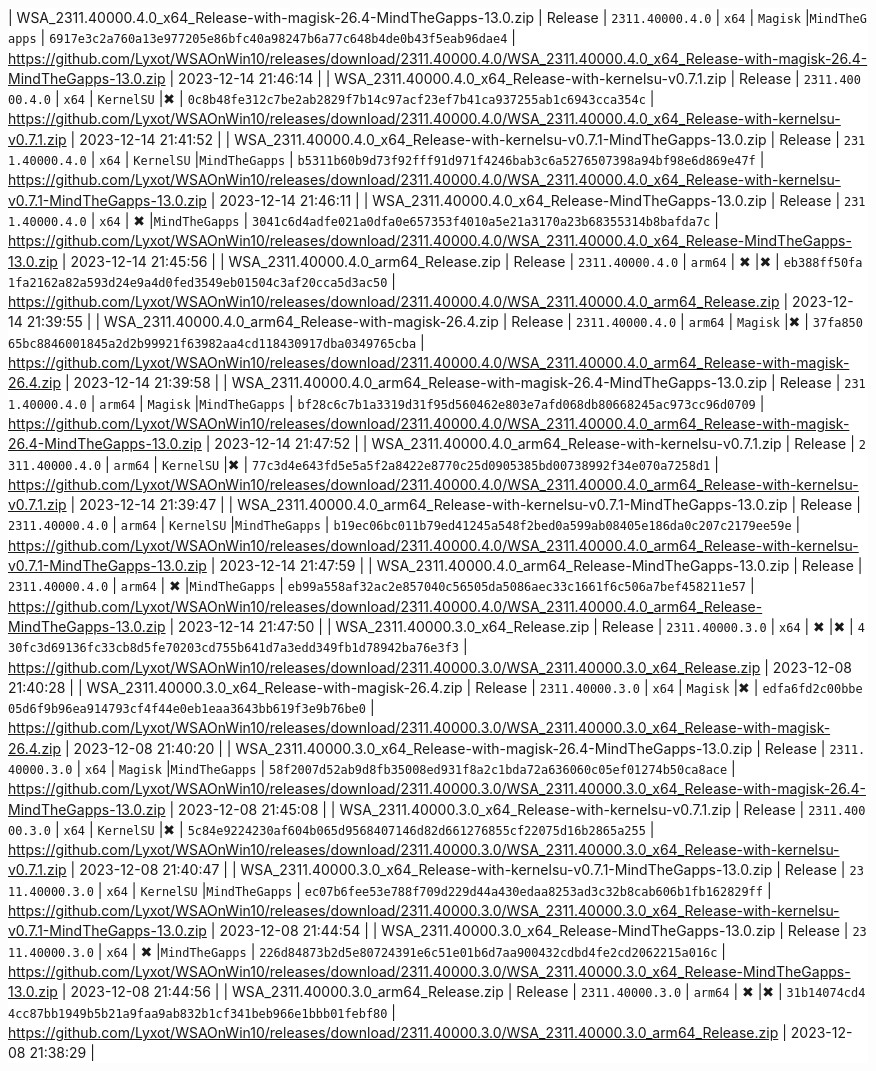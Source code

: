 | WSA_2311.40000.4.0_x64_Release-with-magisk-26.4-MindTheGapps-13.0.zip | Release | `2311.40000.4.0` | `x64` | `Magisk` |`MindTheGapps` | `6917e3c2a760a13e977205e86bfc40a98247b6a77c648b4de0b43f5eab96dae4` | https://github.com/Lyxot/WSAOnWin10/releases/download/2311.40000.4.0/WSA_2311.40000.4.0_x64_Release-with-magisk-26.4-MindTheGapps-13.0.zip | 2023-12-14 21:46:14 |
| WSA_2311.40000.4.0_x64_Release-with-kernelsu-v0.7.1.zip | Release | `2311.40000.4.0` | `x64` | `KernelSU` |&#10006; | `0c8b48fe312c7be2ab2829f7b14c97acf23ef7b41ca937255ab1c6943cca354c` | https://github.com/Lyxot/WSAOnWin10/releases/download/2311.40000.4.0/WSA_2311.40000.4.0_x64_Release-with-kernelsu-v0.7.1.zip | 2023-12-14 21:41:52 |
| WSA_2311.40000.4.0_x64_Release-with-kernelsu-v0.7.1-MindTheGapps-13.0.zip | Release | `2311.40000.4.0` | `x64` | `KernelSU` |`MindTheGapps` | `b5311b60b9d73f92fff91d971f4246bab3c6a5276507398a94bf98e6d869e47f` | https://github.com/Lyxot/WSAOnWin10/releases/download/2311.40000.4.0/WSA_2311.40000.4.0_x64_Release-with-kernelsu-v0.7.1-MindTheGapps-13.0.zip | 2023-12-14 21:46:11 |
| WSA_2311.40000.4.0_x64_Release-MindTheGapps-13.0.zip | Release | `2311.40000.4.0` | `x64` | &#10006; |`MindTheGapps` | `3041c6d4adfe021a0dfa0e657353f4010a5e21a3170a23b68355314b8bafda7c` | https://github.com/Lyxot/WSAOnWin10/releases/download/2311.40000.4.0/WSA_2311.40000.4.0_x64_Release-MindTheGapps-13.0.zip | 2023-12-14 21:45:56 |
| WSA_2311.40000.4.0_arm64_Release.zip | Release | `2311.40000.4.0` | `arm64` | &#10006; |&#10006; | `eb388ff50fa1fa2162a82a593d24e9a4d0fed3549eb01504c3af20cca5d3ac50` | https://github.com/Lyxot/WSAOnWin10/releases/download/2311.40000.4.0/WSA_2311.40000.4.0_arm64_Release.zip | 2023-12-14 21:39:55 |
| WSA_2311.40000.4.0_arm64_Release-with-magisk-26.4.zip | Release | `2311.40000.4.0` | `arm64` | `Magisk` |&#10006; | `37fa85065bc8846001845a2d2b99921f63982aa4cd118430917dba0349765cba` | https://github.com/Lyxot/WSAOnWin10/releases/download/2311.40000.4.0/WSA_2311.40000.4.0_arm64_Release-with-magisk-26.4.zip | 2023-12-14 21:39:58 |
| WSA_2311.40000.4.0_arm64_Release-with-magisk-26.4-MindTheGapps-13.0.zip | Release | `2311.40000.4.0` | `arm64` | `Magisk` |`MindTheGapps` | `bf28c6c7b1a3319d31f95d560462e803e7afd068db80668245ac973cc96d0709` | https://github.com/Lyxot/WSAOnWin10/releases/download/2311.40000.4.0/WSA_2311.40000.4.0_arm64_Release-with-magisk-26.4-MindTheGapps-13.0.zip | 2023-12-14 21:47:52 |
| WSA_2311.40000.4.0_arm64_Release-with-kernelsu-v0.7.1.zip | Release | `2311.40000.4.0` | `arm64` | `KernelSU` |&#10006; | `77c3d4e643fd5e5a5f2a8422e8770c25d0905385bd00738992f34e070a7258d1` | https://github.com/Lyxot/WSAOnWin10/releases/download/2311.40000.4.0/WSA_2311.40000.4.0_arm64_Release-with-kernelsu-v0.7.1.zip | 2023-12-14 21:39:47 |
| WSA_2311.40000.4.0_arm64_Release-with-kernelsu-v0.7.1-MindTheGapps-13.0.zip | Release | `2311.40000.4.0` | `arm64` | `KernelSU` |`MindTheGapps` | `b19ec06bc011b79ed41245a548f2bed0a599ab08405e186da0c207c2179ee59e` | https://github.com/Lyxot/WSAOnWin10/releases/download/2311.40000.4.0/WSA_2311.40000.4.0_arm64_Release-with-kernelsu-v0.7.1-MindTheGapps-13.0.zip | 2023-12-14 21:47:59 |
| WSA_2311.40000.4.0_arm64_Release-MindTheGapps-13.0.zip | Release | `2311.40000.4.0` | `arm64` | &#10006; |`MindTheGapps` | `eb99a558af32ac2e857040c56505da5086aec33c1661f6c506a7bef458211e57` | https://github.com/Lyxot/WSAOnWin10/releases/download/2311.40000.4.0/WSA_2311.40000.4.0_arm64_Release-MindTheGapps-13.0.zip | 2023-12-14 21:47:50 |
| WSA_2311.40000.3.0_x64_Release.zip | Release | `2311.40000.3.0` | `x64` | &#10006; |&#10006; | `430fc3d69136fc33cb8d5fe70203cd755b641d7a3edd349fb1d78942ba76e3f3` | https://github.com/Lyxot/WSAOnWin10/releases/download/2311.40000.3.0/WSA_2311.40000.3.0_x64_Release.zip | 2023-12-08 21:40:28 |
| WSA_2311.40000.3.0_x64_Release-with-magisk-26.4.zip | Release | `2311.40000.3.0` | `x64` | `Magisk` |&#10006; | `edfa6fd2c00bbe05d6f9b96ea914793cf4f44e0eb1eaa3643bb619f3e9b76be0` | https://github.com/Lyxot/WSAOnWin10/releases/download/2311.40000.3.0/WSA_2311.40000.3.0_x64_Release-with-magisk-26.4.zip | 2023-12-08 21:40:20 |
| WSA_2311.40000.3.0_x64_Release-with-magisk-26.4-MindTheGapps-13.0.zip | Release | `2311.40000.3.0` | `x64` | `Magisk` |`MindTheGapps` | `58f2007d52ab9d8fb35008ed931f8a2c1bda72a636060c05ef01274b50ca8ace` | https://github.com/Lyxot/WSAOnWin10/releases/download/2311.40000.3.0/WSA_2311.40000.3.0_x64_Release-with-magisk-26.4-MindTheGapps-13.0.zip | 2023-12-08 21:45:08 |
| WSA_2311.40000.3.0_x64_Release-with-kernelsu-v0.7.1.zip | Release | `2311.40000.3.0` | `x64` | `KernelSU` |&#10006; | `5c84e9224230af604b065d9568407146d82d661276855cf22075d16b2865a255` | https://github.com/Lyxot/WSAOnWin10/releases/download/2311.40000.3.0/WSA_2311.40000.3.0_x64_Release-with-kernelsu-v0.7.1.zip | 2023-12-08 21:40:47 |
| WSA_2311.40000.3.0_x64_Release-with-kernelsu-v0.7.1-MindTheGapps-13.0.zip | Release | `2311.40000.3.0` | `x64` | `KernelSU` |`MindTheGapps` | `ec07b6fee53e788f709d229d44a430edaa8253ad3c32b8cab606b1fb162829ff` | https://github.com/Lyxot/WSAOnWin10/releases/download/2311.40000.3.0/WSA_2311.40000.3.0_x64_Release-with-kernelsu-v0.7.1-MindTheGapps-13.0.zip | 2023-12-08 21:44:54 |
| WSA_2311.40000.3.0_x64_Release-MindTheGapps-13.0.zip | Release | `2311.40000.3.0` | `x64` | &#10006; |`MindTheGapps` | `226d84873b2d5e80724391e6c51e01b6d7aa900432cdbd4fe2cd2062215a016c` | https://github.com/Lyxot/WSAOnWin10/releases/download/2311.40000.3.0/WSA_2311.40000.3.0_x64_Release-MindTheGapps-13.0.zip | 2023-12-08 21:44:56 |
| WSA_2311.40000.3.0_arm64_Release.zip | Release | `2311.40000.3.0` | `arm64` | &#10006; |&#10006; | `31b14074cd44cc87bb1949b5b21a9faa9ab832b1cf341beb966e1bbb01febf80` | https://github.com/Lyxot/WSAOnWin10/releases/download/2311.40000.3.0/WSA_2311.40000.3.0_arm64_Release.zip | 2023-12-08 21:38:29 |